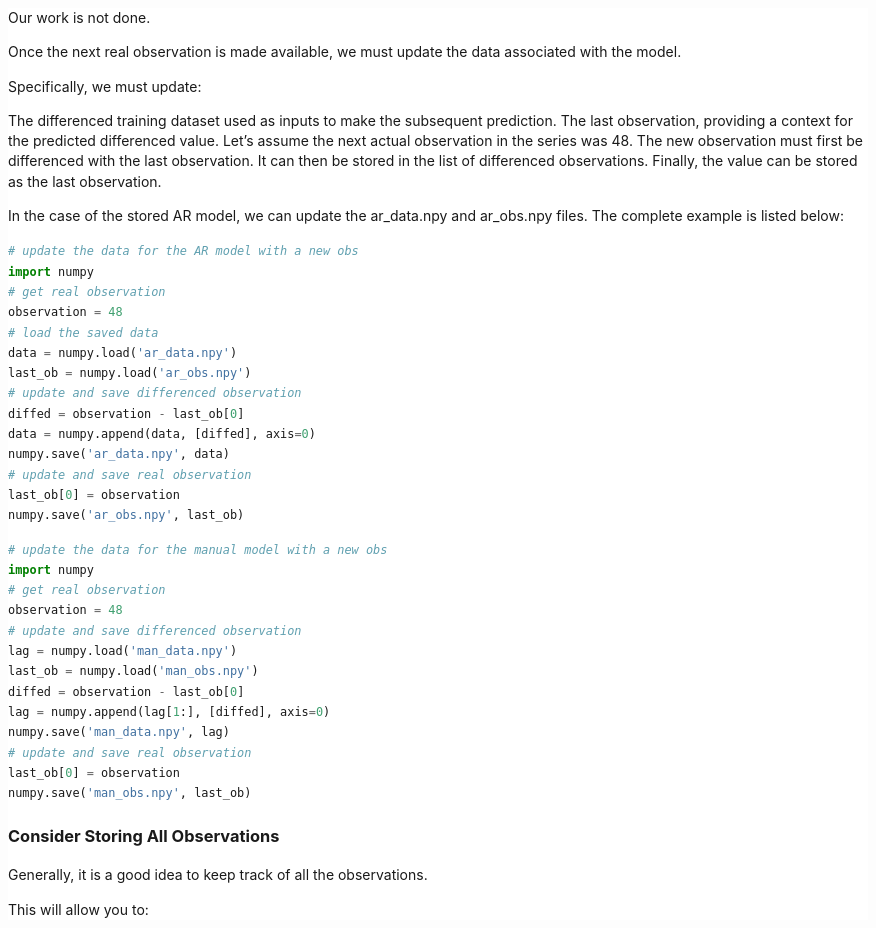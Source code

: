 Our work is not done.

Once the next real observation is made available, we must update the data associated with the model.

Specifically, we must update:

The differenced training dataset used as inputs to make the subsequent prediction.
The last observation, providing a context for the predicted differenced value.
Let’s assume the next actual observation in the series was 48.
The new observation must first be differenced with the last observation. It can then be stored in the list of differenced observations. Finally, the value can be stored as the last observation.

In the case of the stored AR model, we can update the ar_data.npy and ar_obs.npy files. The complete example is listed below:


```python
# update the data for the AR model with a new obs
import numpy
# get real observation
observation = 48
# load the saved data
data = numpy.load('ar_data.npy')
last_ob = numpy.load('ar_obs.npy')
# update and save differenced observation
diffed = observation - last_ob[0]
data = numpy.append(data, [diffed], axis=0)
numpy.save('ar_data.npy', data)
# update and save real observation
last_ob[0] = observation
numpy.save('ar_obs.npy', last_ob)
```


```python
# update the data for the manual model with a new obs
import numpy
# get real observation
observation = 48
# update and save differenced observation
lag = numpy.load('man_data.npy')
last_ob = numpy.load('man_obs.npy')
diffed = observation - last_ob[0]
lag = numpy.append(lag[1:], [diffed], axis=0)
numpy.save('man_data.npy', lag)
# update and save real observation
last_ob[0] = observation
numpy.save('man_obs.npy', last_ob)
```

### Consider Storing All Observations
Generally, it is a good idea to keep track of all the observations.

This will allow you to:
